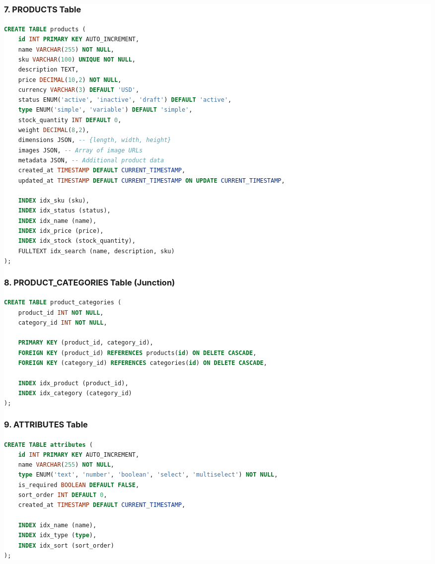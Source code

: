### 7. PRODUCTS Table
```sql
CREATE TABLE products (
    id INT PRIMARY KEY AUTO_INCREMENT,
    name VARCHAR(255) NOT NULL,
    sku VARCHAR(100) UNIQUE NOT NULL,
    description TEXT,
    price DECIMAL(10,2) NOT NULL,
    currency VARCHAR(3) DEFAULT 'USD',
    status ENUM('active', 'inactive', 'draft') DEFAULT 'active',
    type ENUM('simple', 'variable') DEFAULT 'simple',
    stock_quantity INT DEFAULT 0,
    weight DECIMAL(8,2),
    dimensions JSON, -- {length, width, height}
    images JSON, -- Array of image URLs
    metadata JSON, -- Additional product data
    created_at TIMESTAMP DEFAULT CURRENT_TIMESTAMP,
    updated_at TIMESTAMP DEFAULT CURRENT_TIMESTAMP ON UPDATE CURRENT_TIMESTAMP,
    
    INDEX idx_sku (sku),
    INDEX idx_status (status),
    INDEX idx_name (name),
    INDEX idx_price (price),
    INDEX idx_stock (stock_quantity),
    FULLTEXT idx_search (name, description, sku)
);
```

### 8. PRODUCT_CATEGORIES Table (Junction)
```sql
CREATE TABLE product_categories (
    product_id INT NOT NULL,
    category_id INT NOT NULL,
    
    PRIMARY KEY (product_id, category_id),
    FOREIGN KEY (product_id) REFERENCES products(id) ON DELETE CASCADE,
    FOREIGN KEY (category_id) REFERENCES categories(id) ON DELETE CASCADE,
    
    INDEX idx_product (product_id),
    INDEX idx_category (category_id)
);
```

### 9. ATTRIBUTES Table
```sql
CREATE TABLE attributes (
    id INT PRIMARY KEY AUTO_INCREMENT,
    name VARCHAR(255) NOT NULL,
    type ENUM('text', 'number', 'boolean', 'select', 'multiselect') NOT NULL,
    is_required BOOLEAN DEFAULT FALSE,
    sort_order INT DEFAULT 0,
    created_at TIMESTAMP DEFAULT CURRENT_TIMESTAMP,
    
    INDEX idx_name (name),
    INDEX idx_type (type),
    INDEX idx_sort (sort_order)
);
```
